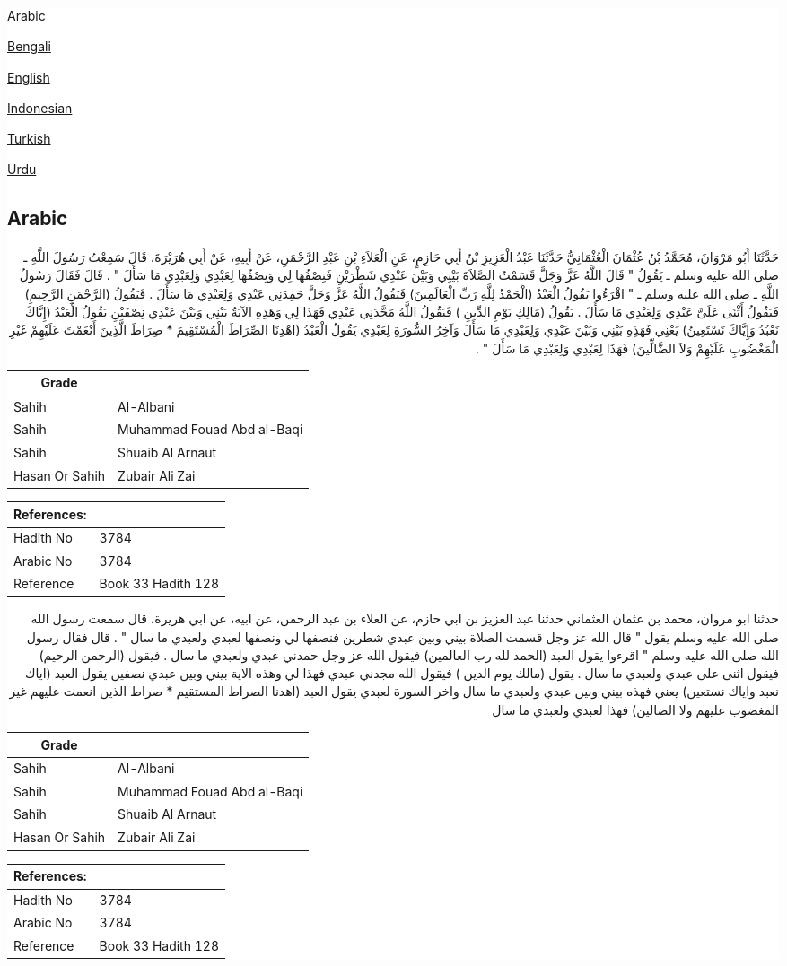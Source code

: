 [Arabic](#arabic)

[Bengali](#bengali)

[English](#english)

[Indonesian](#indonesian)

[Turkish](#turkish)

[Urdu](#urdu)

## Arabic


<div dir="rtl" lang="ar" style={{fontSize:'larger',backgroundColor:'#f8f9fa',padding:20}}>
حَدَّثَنَا أَبُو مَرْوَانَ، مُحَمَّدُ بْنُ عُثْمَانَ الْعُثْمَانِيُّ حَدَّثَنَا عَبْدُ الْعَزِيزِ بْنُ أَبِي حَازِمٍ، عَنِ الْعَلاَءِ بْنِ عَبْدِ الرَّحْمَنِ، عَنْ أَبِيهِ، عَنْ أَبِي هُرَيْرَةَ، قَالَ سَمِعْتُ رَسُولَ اللَّهِ ـ صلى الله عليه وسلم ـ يَقُولُ ‏"‏ قَالَ اللَّهُ عَزَّ وَجَلَّ قَسَمْتُ الصَّلاَةَ بَيْنِي وَبَيْنَ عَبْدِي شَطْرَيْنِ فَنِصْفُهَا لِي وَنِصْفُهَا لِعَبْدِي وَلِعَبْدِي مَا سَأَلَ ‏"‏ ‏.‏ قَالَ فَقَالَ رَسُولُ اللَّهِ ـ صلى الله عليه وسلم ـ ‏"‏ اقْرَءُوا يَقُولُ الْعَبْدُ ‏(الْحَمْدُ لِلَّهِ رَبِّ الْعَالَمِينَ)‏ فَيَقُولُ اللَّهُ عَزَّ وَجَلَّ حَمِدَنِي عَبْدِي وَلِعَبْدِي مَا سَأَلَ ‏.‏ فَيَقُولُ ‏(الرَّحْمَنِ الرَّحِيمِ)‏ فَيَقُولُ أَثْنَى عَلَىَّ عَبْدِي وَلِعَبْدِي مَا سَأَلَ ‏.‏ يَقُولُ ‏(مَالِكِ يَوْمِ الدِّينِ )‏ فَيَقُولُ اللَّهُ مَجَّدَنِي عَبْدِي فَهَذَا لِي وَهَذِهِ الآيَةُ بَيْنِي وَبَيْنَ عَبْدِي نِصْفَيْنِ يَقُولُ الْعَبْدُ ‏(إِيَّاكَ نَعْبُدُ وَإِيَّاكَ نَسْتَعِينُ)‏ يَعْنِي فَهَذِهِ بَيْنِي وَبَيْنَ عَبْدِي وَلِعَبْدِي مَا سَأَلَ وَآخِرُ السُّورَةِ لِعَبْدِي يَقُولُ الْعَبْدُ ‏(اهْدِنَا الصِّرَاطَ الْمُسْتَقِيمَ * صِرَاطَ الَّذِينَ أَنْعَمْتَ عَلَيْهِمْ غَيْرِ الْمَغْضُوبِ عَلَيْهِمْ وَلاَ الضَّالِّينَ)‏ فَهَذَا لِعَبْدِي وَلِعَبْدِي مَا سَأَلَ ‏"‏ ‏.‏
</div>
<div style={{backgroundColor:'#f8f9fa',padding:20, marginBottom: 10}}><table> <thead> <tr> <th>Grade</th> <th></th> </tr> </thead> <tbody> <tr><td>Sahih</td><td>Al-Albani</td></tr><tr><td>Sahih</td><td>Muhammad Fouad Abd al-Baqi</td></tr><tr><td>Sahih</td><td>Shuaib Al Arnaut</td></tr><tr><td>Hasan Or Sahih</td><td>Zubair Ali Zai</td></tr></tbody></table><table> <thead> <tr> <th>References:</th> <th></th> </tr> </thead> <tbody><tr><td>Hadith No</td><td>3784</td></tr><tr><td>Arabic No</td><td>3784</td></tr><tr><td>Reference</td><td>Book 33 Hadith 128</td></tr></tbody></table></div>


<div dir="rtl" lang="ar" style={{fontSize:'larger',backgroundColor:'#f8f9fa',padding:20}}>
حدثنا ابو مروان، محمد بن عثمان العثماني حدثنا عبد العزيز بن ابي حازم، عن العلاء بن عبد الرحمن، عن ابيه، عن ابي هريرة، قال سمعت رسول الله صلى الله عليه وسلم يقول " قال الله عز وجل قسمت الصلاة بيني وبين عبدي شطرين فنصفها لي ونصفها لعبدي ولعبدي ما سال " . قال فقال رسول الله صلى الله عليه وسلم " اقرءوا يقول العبد (الحمد لله رب العالمين) فيقول الله عز وجل حمدني عبدي ولعبدي ما سال . فيقول (الرحمن الرحيم) فيقول اثنى على عبدي ولعبدي ما سال . يقول (مالك يوم الدين ) فيقول الله مجدني عبدي فهذا لي وهذه الاية بيني وبين عبدي نصفين يقول العبد (اياك نعبد واياك نستعين) يعني فهذه بيني وبين عبدي ولعبدي ما سال واخر السورة لعبدي يقول العبد (اهدنا الصراط المستقيم * صراط الذين انعمت عليهم غير المغضوب عليهم ولا الضالين) فهذا لعبدي ولعبدي ما سال
</div>
<div style={{backgroundColor:'#f8f9fa',padding:20, marginBottom: 10}}><table> <thead> <tr> <th>Grade</th> <th></th> </tr> </thead> <tbody> <tr><td>Sahih</td><td>Al-Albani</td></tr><tr><td>Sahih</td><td>Muhammad Fouad Abd al-Baqi</td></tr><tr><td>Sahih</td><td>Shuaib Al Arnaut</td></tr><tr><td>Hasan Or Sahih</td><td>Zubair Ali Zai</td></tr></tbody></table><table> <thead> <tr> <th>References:</th> <th></th> </tr> </thead> <tbody><tr><td>Hadith No</td><td>3784</td></tr><tr><td>Arabic No</td><td>3784</td></tr><tr><td>Reference</td><td>Book 33 Hadith 128</td></tr></tbody></table></div>
